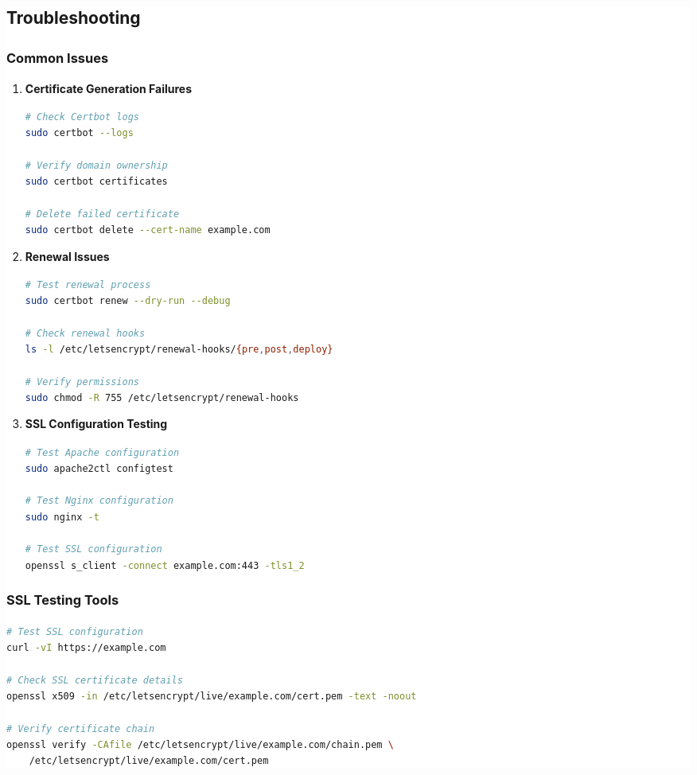 ## Troubleshooting

### Common Issues

1. **Certificate Generation Failures**
   ```bash
   # Check Certbot logs
   sudo certbot --logs

   # Verify domain ownership
   sudo certbot certificates

   # Delete failed certificate
   sudo certbot delete --cert-name example.com
   ```

2. **Renewal Issues**
   ```bash
   # Test renewal process
   sudo certbot renew --dry-run --debug

   # Check renewal hooks
   ls -l /etc/letsencrypt/renewal-hooks/{pre,post,deploy}

   # Verify permissions
   sudo chmod -R 755 /etc/letsencrypt/renewal-hooks
   ```

3. **SSL Configuration Testing**
   ```bash
   # Test Apache configuration
   sudo apache2ctl configtest

   # Test Nginx configuration
   sudo nginx -t

   # Test SSL configuration
   openssl s_client -connect example.com:443 -tls1_2
   ```

### SSL Testing Tools
```bash
# Test SSL configuration
curl -vI https://example.com

# Check SSL certificate details
openssl x509 -in /etc/letsencrypt/live/example.com/cert.pem -text -noout

# Verify certificate chain
openssl verify -CAfile /etc/letsencrypt/live/example.com/chain.pem \
    /etc/letsencrypt/live/example.com/cert.pem
```
